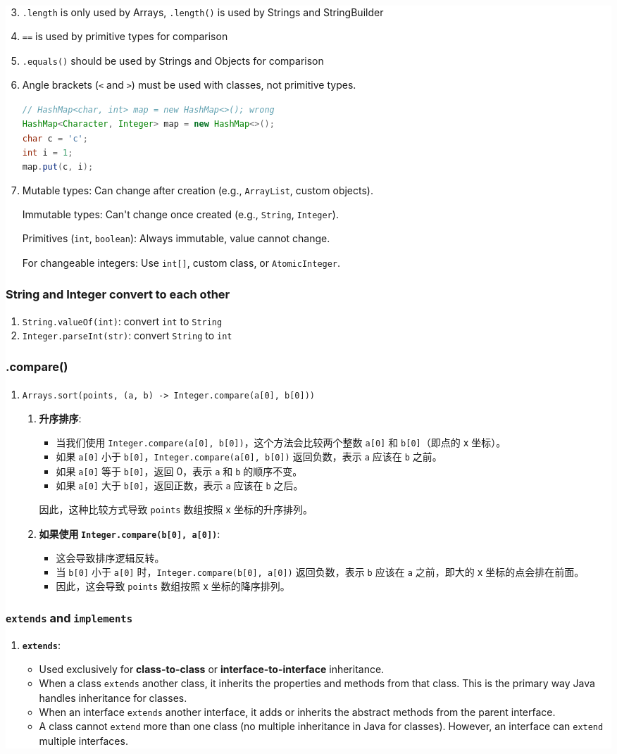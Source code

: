 3. `.length` is only used by Arrays, `.length()` is used by Strings and StringBuilder

4. `==` is used by primitive types for comparison

5. `.equals()` should be used by Strings and Objects for comparison

6. Angle brackets (`<` and `>`) must be used with classes, not primitive types. 

   ```java
   // HashMap<char, int> map = new HashMap<>(); wrong
   HashMap<Character, Integer> map = new HashMap<>();
   char c = 'c';
   int i = 1;
   map.put(c, i);
   ```

7. Mutable types: Can change after creation (e.g., `ArrayList`, custom objects).

   Immutable types: Can't change once created (e.g., `String`, `Integer`).

   Primitives (`int`, `boolean`): Always immutable, value cannot change.

   For changeable integers: Use `int[]`, custom class, or `AtomicInteger`.

### String and Integer convert to each other

1. `String.valueOf(int)`: convert `int` to `String`
2. `Integer.parseInt(str)`: convert `String` to `int`

### .compare()

1. `Arrays.sort(points, (a, b) -> Integer.compare(a[0], b[0]))`

   1. **升序排序**:

      - 当我们使用 `Integer.compare(a[0], b[0])`，这个方法会比较两个整数 `a[0]` 和 `b[0]`（即点的 x 坐标）。
      - 如果 `a[0]` 小于 `b[0]`，`Integer.compare(a[0], b[0])` 返回负数，表示 `a` 应该在 `b` 之前。
      - 如果 `a[0]` 等于 `b[0]`，返回 0，表示 `a` 和 `b` 的顺序不变。
      - 如果 `a[0]` 大于 `b[0]`，返回正数，表示 `a` 应该在 `b` 之后。

      因此，这种比较方式导致 `points` 数组按照 x 坐标的升序排列。

   2. **如果使用 `Integer.compare(b[0], a[0])`**:

      - 这会导致排序逻辑反转。
      - 当 `b[0]` 小于 `a[0]` 时，`Integer.compare(b[0], a[0])` 返回负数，表示 `b` 应该在 `a` 之前，即大的 x 坐标的点会排在前面。
      - 因此，这会导致 `points` 数组按照 x 坐标的降序排列。

### `extends` and `implements`

1. **`extends`**:

   - Used exclusively for **class-to-class** or **interface-to-interface** inheritance.
   - When a class `extends` another class, it inherits the properties and methods from that class. This is the primary way Java handles inheritance for classes.
   - When an interface `extends` another interface, it adds or inherits the abstract methods from the parent interface.
   - A class cannot `extend` more than one class (no multiple inheritance in Java for classes). However, an interface can `extend` multiple interfaces.
